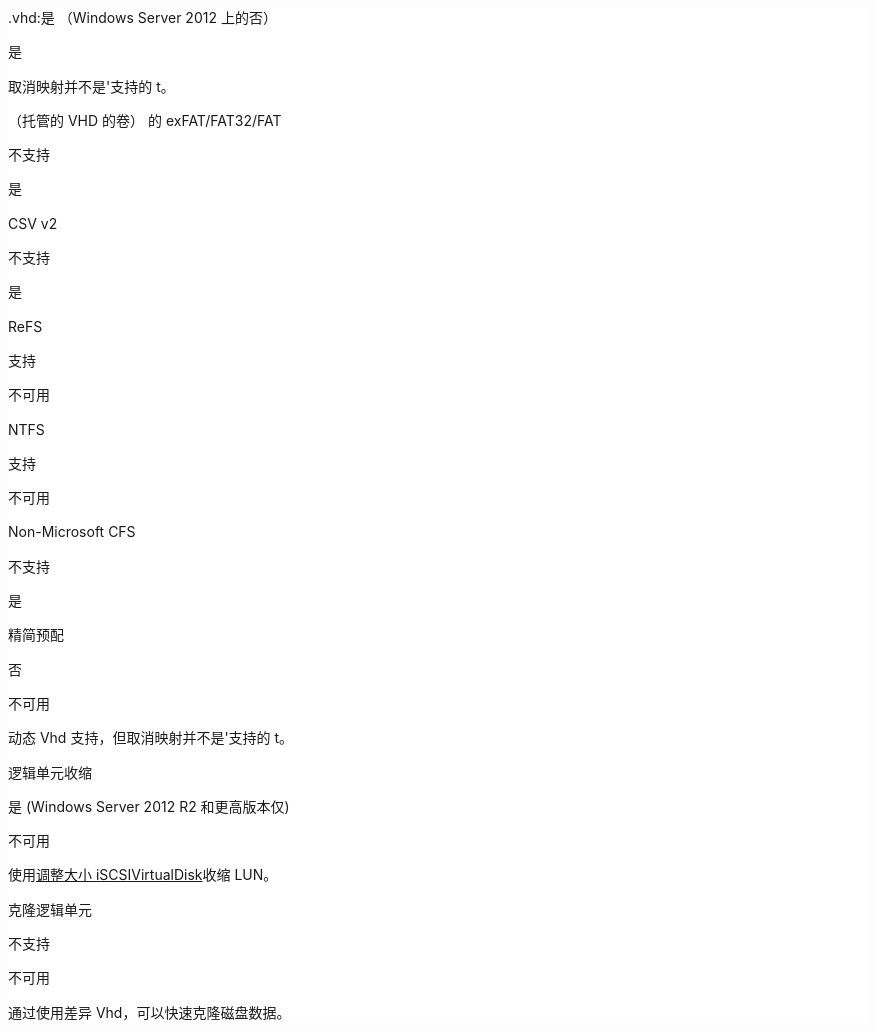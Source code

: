 <p>.vhd:是 （Windows Server 2012 上的否）</p></td>
<td><p>是</p></td>
<td><p>取消映射并不是&#39;支持的 t。</p></td>
</tr>
<tr class="odd">
<td><p>（托管的 VHD 的卷） 的 exFAT/FAT32/FAT</p></td>
<td><p>不支持</p></td>
<td><p>是</p></td>
<td></td>
</tr>
<tr class="even">
<td><p>CSV v2</p></td>
<td><p>不支持</p></td>
<td><p>是</p></td>
<td></td>
</tr>
<tr class="odd">
<td><p>ReFS</p></td>
<td><p>支持</p></td>
<td><p>不可用</p></td>
<td></td>
</tr>
<tr class="even">
<td><p>NTFS</p></td>
<td><p>支持</p></td>
<td><p>不可用</p></td>
<td></td>
</tr>
<tr class="odd">
<td><p>Non-Microsoft CFS</p></td>
<td><p>不支持</p></td>
<td><p>是</p></td>
<td></td>
</tr>
<tr class="even">
<td><p>精简预配</p></td>
<td><p>否</p></td>
<td><p>不可用</p></td>
<td><p>动态 Vhd 支持，但取消映射并不是&#39;支持的 t。</p></td>
</tr>
<tr class="odd">
<td><p>逻辑单元收缩</p></td>
<td><p>是 (Windows Server 2012 R2 和更高版本仅)</p></td>
<td><p>不可用</p></td>
<td><p>使用<a href="https://docs.microsoft.com/powershell/module/iscsitarget/resize-iscsivirtualdisk">调整大小 iSCSIVirtualDisk</a>收缩 LUN。</p></td>
</tr>
<tr class="even">
<td><p>克隆逻辑单元</p></td>
<td><p>不支持</p></td>
<td><p>不可用</p></td>
<td><p>通过使用差异 Vhd，可以快速克隆磁盘数据。</p></td>
</tr>
</tbody>
</table>
